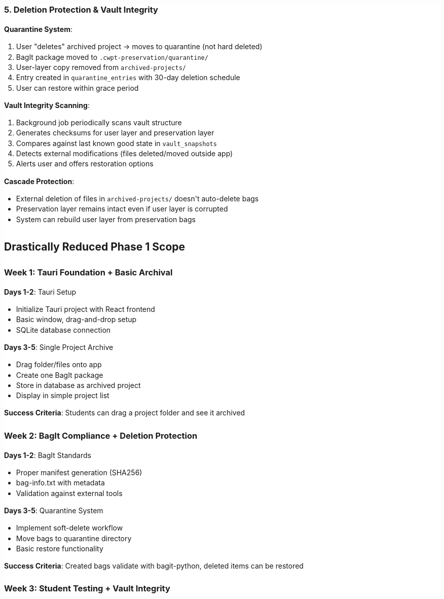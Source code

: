 ### 5. Deletion Protection & Vault Integrity

**Quarantine System**:
1. User "deletes" archived project → moves to quarantine (not hard deleted)
2. BagIt package moved to `.cwpt-preservation/quarantine/`
3. User-layer copy removed from `archived-projects/`
4. Entry created in `quarantine_entries` with 30-day deletion schedule
5. User can restore within grace period

**Vault Integrity Scanning**:
1. Background job periodically scans vault structure
2. Generates checksums for user layer and preservation layer
3. Compares against last known good state in `vault_snapshots`
4. Detects external modifications (files deleted/moved outside app)
5. Alerts user and offers restoration options

**Cascade Protection**:
- External deletion of files in `archived-projects/` doesn't auto-delete bags
- Preservation layer remains intact even if user layer is corrupted
- System can rebuild user layer from preservation bags

## Drastically Reduced Phase 1 Scope

### Week 1: Tauri Foundation + Basic Archival

**Days 1-2**: Tauri Setup
- Initialize Tauri project with React frontend
- Basic window, drag-and-drop setup
- SQLite database connection

**Days 3-5**: Single Project Archive
- Drag folder/files onto app
- Create one BagIt package
- Store in database as archived project
- Display in simple project list

**Success Criteria**: Students can drag a project folder and see it archived

### Week 2: BagIt Compliance + Deletion Protection

**Days 1-2**: BagIt Standards
- Proper manifest generation (SHA256)
- bag-info.txt with metadata
- Validation against external tools

**Days 3-5**: Quarantine System
- Implement soft-delete workflow
- Move bags to quarantine directory
- Basic restore functionality

**Success Criteria**: Created bags validate with bagit-python, deleted items can be restored

### Week 3: Student Testing + Vault Integrity
